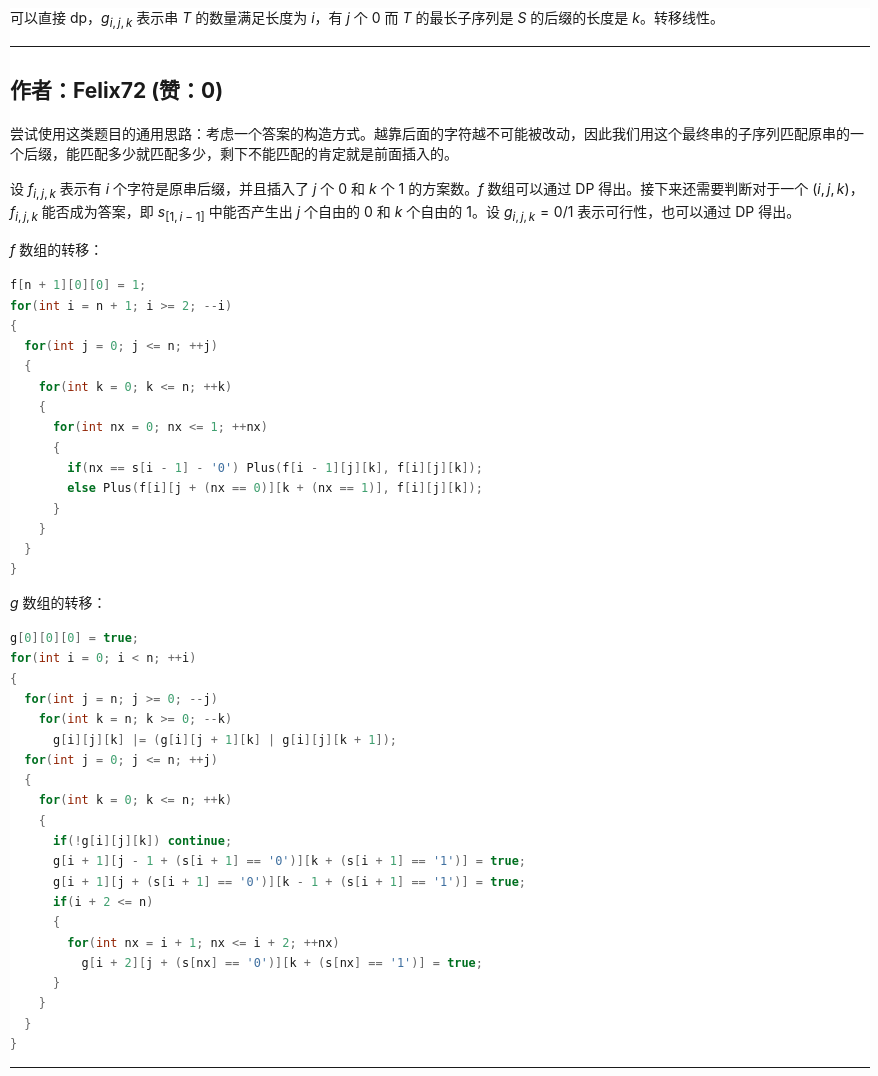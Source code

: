 可以直接 dp，$g_{i,j,k}$ 表示串 $T$ 的数量满足长度为 $i$，有 $j$ 个 0 而 $T$ 的最长子序列是 $S$ 的后缀的长度是 $k$。转移线性。

---

## 作者：Felix72 (赞：0)

尝试使用这类题目的通用思路：考虑一个答案的构造方式。越靠后面的字符越不可能被改动，因此我们用这个最终串的子序列匹配原串的一个后缀，能匹配多少就匹配多少，剩下不能匹配的肯定就是前面插入的。

设 $f_{i, j, k}$ 表示有 $i$ 个字符是原串后缀，并且插入了 $j$ 个 $0$ 和 $k$ 个 $1$ 的方案数。$f$ 数组可以通过 DP 得出。接下来还需要判断对于一个 $(i, j, k)$，$f_{i, j, k}$ 能否成为答案，即 $s_{[1, i - 1]}$ 中能否产生出 $j$ 个自由的 $0$ 和 $k$ 个自由的 $1$。设 $g_{i, j, k} = 0/1$ 表示可行性，也可以通过 DP 得出。

$f$ 数组的转移：

```cpp
f[n + 1][0][0] = 1;
for(int i = n + 1; i >= 2; --i)
{
  for(int j = 0; j <= n; ++j)
  {
    for(int k = 0; k <= n; ++k)
    {
      for(int nx = 0; nx <= 1; ++nx)
      {
        if(nx == s[i - 1] - '0') Plus(f[i - 1][j][k], f[i][j][k]);
        else Plus(f[i][j + (nx == 0)][k + (nx == 1)], f[i][j][k]);
      }
    }
  }
}
```

$g$ 数组的转移：

```cpp
g[0][0][0] = true;
for(int i = 0; i < n; ++i)
{
  for(int j = n; j >= 0; --j)
    for(int k = n; k >= 0; --k)
      g[i][j][k] |= (g[i][j + 1][k] | g[i][j][k + 1]);
  for(int j = 0; j <= n; ++j)
  {
    for(int k = 0; k <= n; ++k)
    {
      if(!g[i][j][k]) continue;
      g[i + 1][j - 1 + (s[i + 1] == '0')][k + (s[i + 1] == '1')] = true;
      g[i + 1][j + (s[i + 1] == '0')][k - 1 + (s[i + 1] == '1')] = true;
      if(i + 2 <= n)
      {
        for(int nx = i + 1; nx <= i + 2; ++nx)
          g[i + 2][j + (s[nx] == '0')][k + (s[nx] == '1')] = true;
      }
    }
  }
}
```

---

